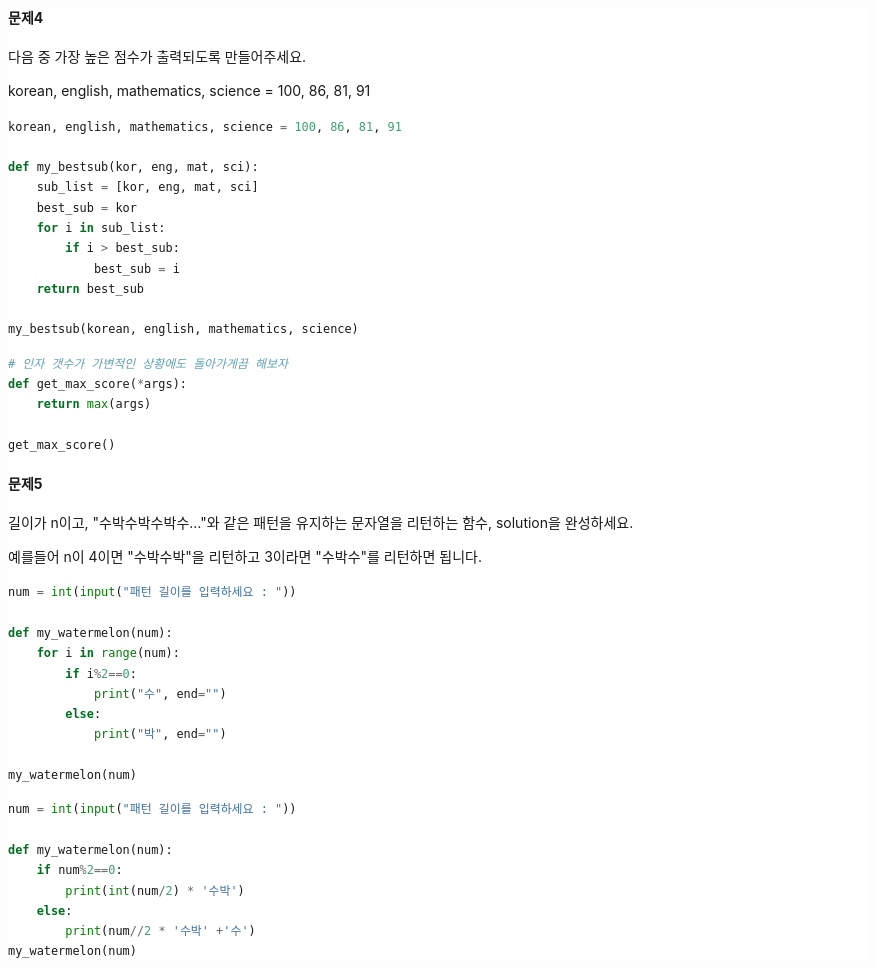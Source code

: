 #### 문제4

다음 중 가장 높은 점수가 출력되도록 만들어주세요.

korean, english, mathematics, science = 100, 86, 81, 91

```python
korean, english, mathematics, science = 100, 86, 81, 91

def my_bestsub(kor, eng, mat, sci):
    sub_list = [kor, eng, mat, sci]
    best_sub = kor
    for i in sub_list:
        if i > best_sub:
            best_sub = i
    return best_sub

my_bestsub(korean, english, mathematics, science)
```

```python
# 인자 갯수가 가변적인 상황에도 돌아가게끔 해보자
def get_max_score(*args):
    return max(args)

get_max_score()
```

#### 문제5

길이가 n이고, "수박수박수박수..."와 같은 패턴을 유지하는 문자열을 리턴하는 함수, solution을 완성하세요.

예를들어 n이 4이면 "수박수박"을 리턴하고 3이라면 "수박수"를 리턴하면 됩니다.

```python
num = int(input("패턴 길이를 입력하세요 : "))

def my_watermelon(num):
    for i in range(num):
        if i%2==0:
            print("수", end="")
        else:
            print("박", end="")

my_watermelon(num)
```

```python
num = int(input("패턴 길이를 입력하세요 : "))

def my_watermelon(num):
    if num%2==0:
        print(int(num/2) * '수박')
    else:
        print(num//2 * '수박' +'수')
my_watermelon(num)
```
